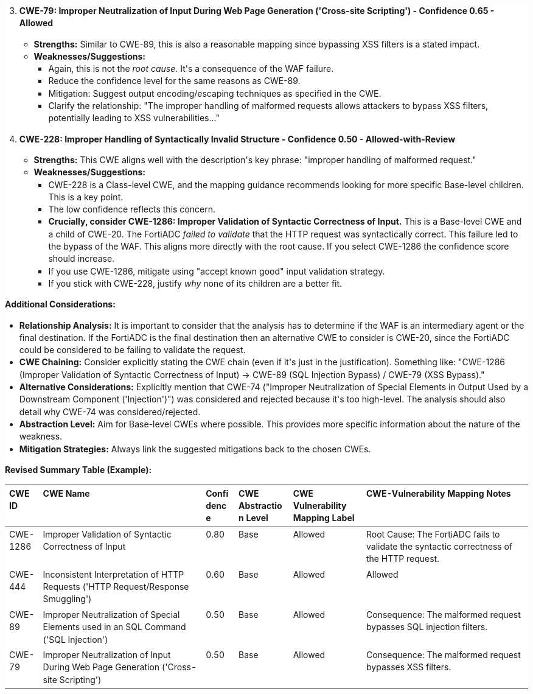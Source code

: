 3.  **CWE-79: Improper Neutralization of Input During Web Page Generation ('Cross-site Scripting') - Confidence 0.65 - Allowed**

    *   **Strengths:** Similar to CWE-89, this is also a reasonable mapping since bypassing XSS filters is a stated impact.
    *   **Weaknesses/Suggestions:**
        *   Again, this is not the *root cause*. It's a consequence of the WAF failure.
        *   Reduce the confidence level for the same reasons as CWE-89.
        *   Mitigation: Suggest output encoding/escaping techniques as specified in the CWE.
        *  Clarify the relationship: "The improper handling of malformed requests allows attackers to bypass XSS filters, potentially leading to XSS vulnerabilities..."

4.  **CWE-228: Improper Handling of Syntactically Invalid Structure - Confidence 0.50 - Allowed-with-Review**

    *   **Strengths:** This CWE aligns well with the description's key phrase: "improper handling of malformed request."
    *   **Weaknesses/Suggestions:**
        *   CWE-228 is a Class-level CWE, and the mapping guidance recommends looking for more specific Base-level children. This is a key point.
        *   The low confidence reflects this concern.
        *   **Crucially, consider CWE-1286: Improper Validation of Syntactic Correctness of Input.** This is a Base-level CWE and a child of CWE-20. The FortiADC *failed to validate* that the HTTP request was syntactically correct.  This failure led to the bypass of the WAF.  This aligns more directly with the root cause. If you select CWE-1286 the confidence score should increase.
        *   If you use CWE-1286, mitigate using "accept known good" input validation strategy.
        *   If you stick with CWE-228, justify *why* none of its children are a better fit.

**Additional Considerations:**

*   **Relationship Analysis:** It is important to consider that the analysis has to determine if the WAF is an intermediary agent or the final destination. If the FortiADC is the final destination then an alternative CWE to consider is CWE-20, since the FortiADC could be considered to be failing to validate the request.
*   **CWE Chaining:** Consider explicitly stating the CWE chain (even if it's just in the justification). Something like: "CWE-1286 (Improper Validation of Syntactic Correctness of Input) -> CWE-89 (SQL Injection Bypass) / CWE-79 (XSS Bypass)."
*   **Alternative Considerations:** Explicitly mention that CWE-74 ("Improper Neutralization of Special Elements in Output Used by a Downstream Component ('Injection')") was considered and rejected because it's too high-level.  The analysis should also detail why CWE-74 was considered/rejected.
*   **Abstraction Level:** Aim for Base-level CWEs where possible. This provides more specific information about the nature of the weakness.
*   **Mitigation Strategies:** Always link the suggested mitigations back to the chosen CWEs.

**Revised Summary Table (Example):**

| CWE ID    | CWE Name                                                                                                   | Confidence | CWE Abstraction Level | CWE Vulnerability Mapping Label | CWE-Vulnerability Mapping Notes                                                                                                                              |
| :--------- | :--------------------------------------------------------------------------------------------------------- | :--------- | :-------------------- | :------------------------------ | :----------------------------------------------------------------------------------------------------------------------------------------------------------- |
| CWE-1286 | Improper Validation of Syntactic Correctness of Input | 0.80       | Base                  | Allowed                       | Root Cause: The FortiADC fails to validate the syntactic correctness of the HTTP request.                                                                        |
| CWE-444 | Inconsistent Interpretation of HTTP Requests ('HTTP Request/Response Smuggling') | 0.60       | Base                  | Allowed                       | Allowed                      | Alternate Root Cause or Contributing Factor: The FortiADC interprets the request differently than the back-end server due to the malformed syntax.   |
| CWE-89 | Improper Neutralization of Special Elements used in an SQL Command ('SQL Injection') | 0.50       | Base                  | Allowed                       | Consequence: The malformed request bypasses SQL injection filters.                                                                            |
| CWE-79 | Improper Neutralization of Input During Web Page Generation ('Cross-site Scripting') | 0.50       | Base                  | Allowed                       | Consequence: The malformed request bypasses XSS filters.                                                                                   |
